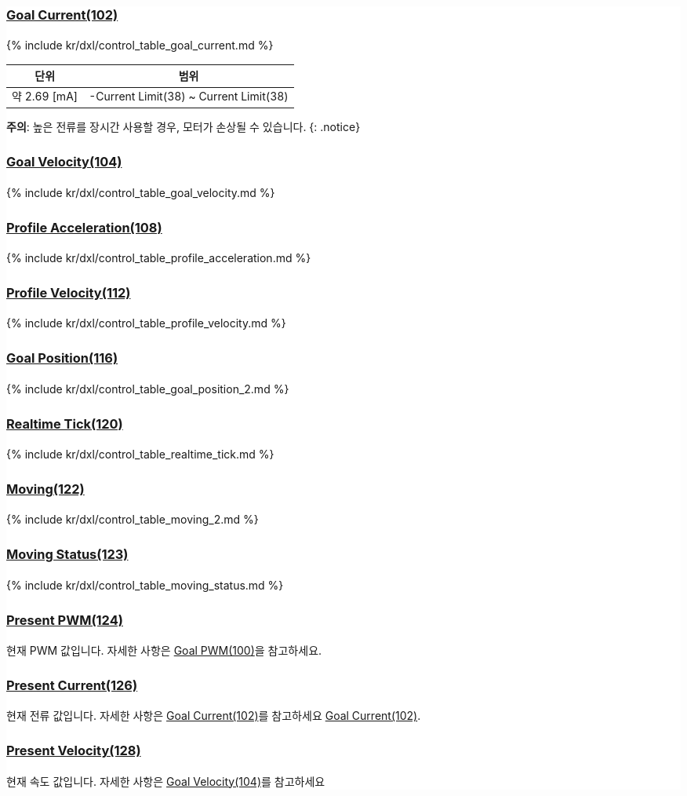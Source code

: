 ### <a name="goal-current"></a>**[Goal Current(102)](#goal-current102)**
{% include kr/dxl/control_table_goal_current.md %}

|     단위     |                  범위                  |
|:------------:|:--------------------------------------:|
| 약  2.69 [mA] | -Current Limit(38) ~ Current Limit(38) |

**주의**: 높은 전류를 장시간 사용할 경우, 모터가 손상될 수 있습니다.
{: .notice}

### <a name="goal-velocity"></a>**[Goal Velocity(104)](#goal-velocity104)**
{% include kr/dxl/control_table_goal_velocity.md %}

### <a name="profile-acceleration"></a>**[Profile Acceleration(108)](#profile-acceleration108)**
{% include kr/dxl/control_table_profile_acceleration.md %}

### <a name="profile-velocity"></a>**[Profile Velocity(112)](#profile-velocity112)**
{% include kr/dxl/control_table_profile_velocity.md %}

### <a name="goal-position"></a>**[Goal Position(116)](#goal-position116)**
{% include kr/dxl/control_table_goal_position_2.md %}

### <a name="realtime-tick"></a>**[Realtime Tick(120)](#realtime-tick120)**
{% include kr/dxl/control_table_realtime_tick.md %}

### <a name="moving"></a>**[Moving(122)](#moving122)**
{% include kr/dxl/control_table_moving_2.md %}

### <a name="moving-status"></a>**[Moving Status(123)](#moving-status123)**
{% include kr/dxl/control_table_moving_status.md %}

### <a name="present-pwm"></a>**[Present PWM(124)](#present-pwm124)**
현재 PWM 값입니다. 자세한 사항은 [Goal PWM(100)]을 참고하세요.

### <a name="present-current"></a>**[Present Current(126)](#present-current126)**
현재 전류 값입니다. 자세한 사항은 [Goal Current(102)]를 참고하세요 [Goal Current(102)](#goal-current).

### <a name="present-velocity"></a>**[Present Velocity(128)](#present-velocity128)**
현재 속도 값입니다. 자세한 사항은 [Goal Velocity(104)]를 참고하세요


[X_540.pdf]: http://www.robotis.com/service/download.php?no=655
[X-540.dwg]: http://www.robotis.com/service/download.php?no=654
[dummy_X540_std.stp]: http://www.robotis.com/service/download.php?no=656
[dummy_X540_idel.stp]: http://www.robotis.com/service/download.php?no=657
[호환성 가이드]: http://www.robotis.com/service/compatibility_table.php?cate=dx
[Goal PWM(100)]: #goal-pwm100
[Goal Current(102)]: #goal-current102
[Goal Velocity(104)]: #goal-velocity104
[Shutdown(63)]: #shutdown63